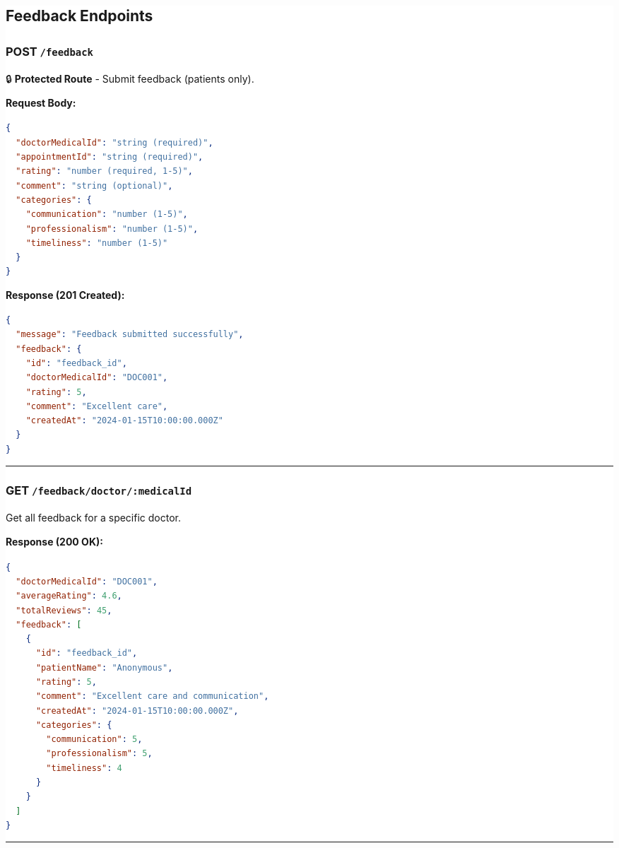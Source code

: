 
## Feedback Endpoints

### POST `/feedback`
🔒 **Protected Route** - Submit feedback (patients only).

**Request Body:**
```json
{
  "doctorMedicalId": "string (required)",
  "appointmentId": "string (required)",
  "rating": "number (required, 1-5)",
  "comment": "string (optional)",
  "categories": {
    "communication": "number (1-5)",
    "professionalism": "number (1-5)",
    "timeliness": "number (1-5)"
  }
}
```

**Response (201 Created):**
```json
{
  "message": "Feedback submitted successfully",
  "feedback": {
    "id": "feedback_id",
    "doctorMedicalId": "DOC001",
    "rating": 5,
    "comment": "Excellent care",
    "createdAt": "2024-01-15T10:00:00.000Z"
  }
}
```

---

### GET `/feedback/doctor/:medicalId`
Get all feedback for a specific doctor.

**Response (200 OK):**
```json
{
  "doctorMedicalId": "DOC001",
  "averageRating": 4.6,
  "totalReviews": 45,
  "feedback": [
    {
      "id": "feedback_id",
      "patientName": "Anonymous",
      "rating": 5,
      "comment": "Excellent care and communication",
      "createdAt": "2024-01-15T10:00:00.000Z",
      "categories": {
        "communication": 5,
        "professionalism": 5,
        "timeliness": 4
      }
    }
  ]
}
```

---